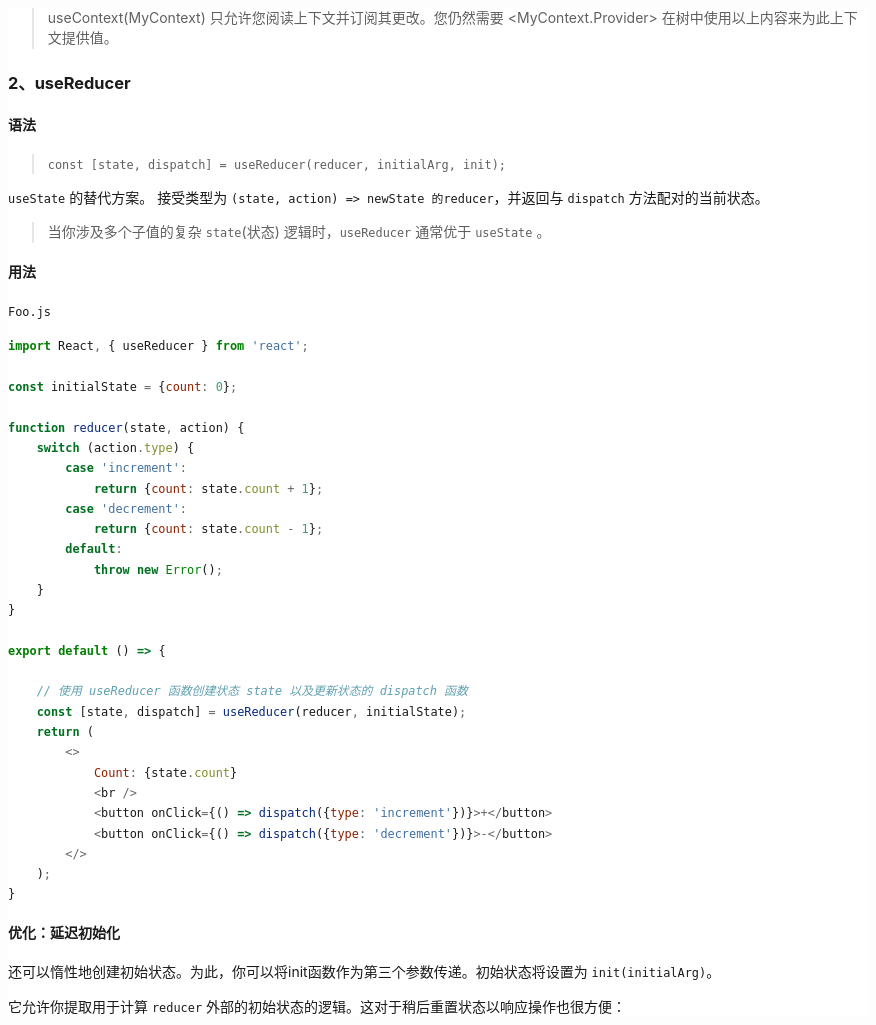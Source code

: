 > useContext(MyContext) 只允许您阅读上下文并订阅其更改。您仍然需要 <MyContext.Provider> 在树中使用以上内容来为此上下文提供值。



### 2、useReducer

#### 语法

> `const [state, dispatch] = useReducer(reducer, initialArg, init);`

`useState` 的替代方案。 接受类型为 `(state, action) => newState 的reducer`，并返回与 `dispatch` 方法配对的当前状态。

> 当你涉及多个子值的复杂 `state`(状态) 逻辑时，`useReducer` 通常优于 `useState` 。


#### 用法

`Foo.js`

``` js
import React, { useReducer } from 'react';

const initialState = {count: 0};

function reducer(state, action) {
    switch (action.type) {
        case 'increment':
            return {count: state.count + 1};
        case 'decrement':
            return {count: state.count - 1};
        default:
            throw new Error();
    }
}

export default () => {
    
    // 使用 useReducer 函数创建状态 state 以及更新状态的 dispatch 函数
    const [state, dispatch] = useReducer(reducer, initialState);
    return (
        <>
            Count: {state.count}
            <br />
            <button onClick={() => dispatch({type: 'increment'})}>+</button>
            <button onClick={() => dispatch({type: 'decrement'})}>-</button>
        </>
    );
}
```


#### 优化：延迟初始化

还可以惰性地创建初始状态。为此，你可以将init函数作为第三个参数传递。初始状态将设置为 `init(initialArg)`。

它允许你提取用于计算 `reducer` 外部的初始状态的逻辑。这对于稍后重置状态以响应操作也很方便：
